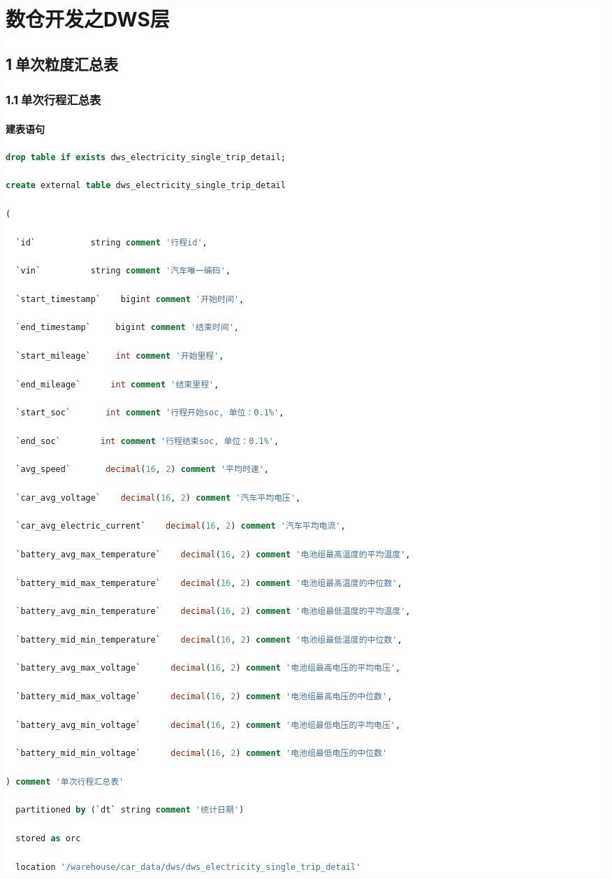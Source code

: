 

# 数仓开发之DWS层

## 1 单次粒度汇总表

### 1.1 单次行程汇总表

#### 建表语句

```sql
drop table if exists dws_electricity_single_trip_detail;

create external table dws_electricity_single_trip_detail

(

  `id`           string comment '行程id',

  `vin`          string comment '汽车唯一编码',

  `start_timestamp`    bigint comment '开始时间',

  `end_timestamp`     bigint comment '结束时间',

  `start_mileage`     int comment '开始里程',

  `end_mileage`      int comment '结束里程',

  `start_soc`       int comment '行程开始soc, 单位：0.1%',

  `end_soc`        int comment '行程结束soc, 单位：0.1%',

  `avg_speed`       decimal(16, 2) comment '平均时速',

  `car_avg_voltage`    decimal(16, 2) comment '汽车平均电压',

  `car_avg_electric_current`    decimal(16, 2) comment '汽车平均电流',

  `battery_avg_max_temperature`    decimal(16, 2) comment '电池组最高温度的平均温度',

  `battery_mid_max_temperature`    decimal(16, 2) comment '电池组最高温度的中位数',

  `battery_avg_min_temperature`    decimal(16, 2) comment '电池组最低温度的平均温度',

  `battery_mid_min_temperature`    decimal(16, 2) comment '电池组最低温度的中位数',

  `battery_avg_max_voltage`      decimal(16, 2) comment '电池组最高电压的平均电压',

  `battery_mid_max_voltage`      decimal(16, 2) comment '电池组最高电压的中位数',

  `battery_avg_min_voltage`      decimal(16, 2) comment '电池组最低电压的平均电压',

  `battery_mid_min_voltage`      decimal(16, 2) comment '电池组最低电压的中位数'

) comment '单次行程汇总表'

  partitioned by (`dt` string comment '统计日期')

  stored as orc

  location '/warehouse/car_data/dws/dws_electricity_single_trip_detail'

```